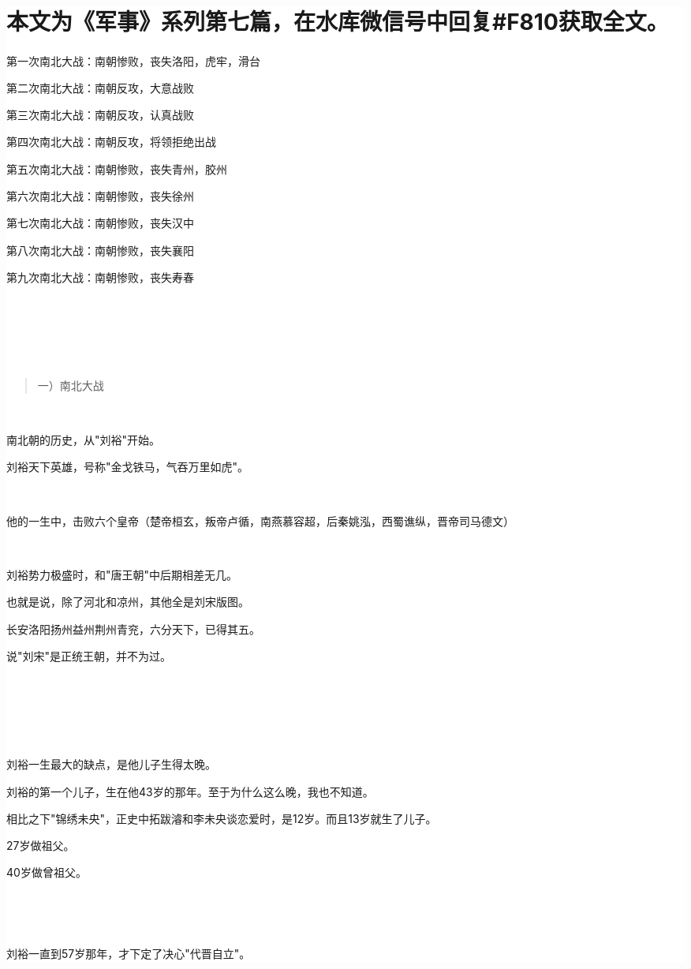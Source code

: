 # 本文为《军事》系列第七篇，在水库微信号中回复\#F810获取全文。 

第一次南北大战：南朝惨败，丧失洛阳，虎牢，滑台

第二次南北大战：南朝反攻，大意战败

第三次南北大战：南朝反攻，认真战败

第四次南北大战：南朝反攻，将领拒绝出战

第五次南北大战：南朝惨败，丧失青州，胶州

第六次南北大战：南朝惨败，丧失徐州

第七次南北大战：南朝惨败，丧失汉中

第八次南北大战：南朝惨败，丧失襄阳

第九次南北大战：南朝惨败，丧失寿春

 

 

 

> 一）南北大战

 

南北朝的历史，从"刘裕"开始。

刘裕天下英雄，号称"金戈铁马，气吞万里如虎"。

 

他的一生中，击败六个皇帝（楚帝桓玄，叛帝卢循，南燕慕容超，后秦姚泓，西蜀谯纵，晋帝司马德文）

 

刘裕势力极盛时，和"唐王朝"中后期相差无几。

也就是说，除了河北和凉州，其他全是刘宋版图。

长安洛阳扬州益州荆州青兖，六分天下，已得其五。

说"刘宋"是正统王朝，并不为过。

 

 

 

刘裕一生最大的缺点，是他儿子生得太晚。

刘裕的第一个儿子，生在他43岁的那年。至于为什么这么晚，我也不知道。

相比之下"锦绣未央"，正史中拓跋濬和李未央谈恋爱时，是12岁。而且13岁就生了儿子。

27岁做祖父。

40岁做曾祖父。

 

 

刘裕一直到57岁那年，才下定了决心"代晋自立"。
